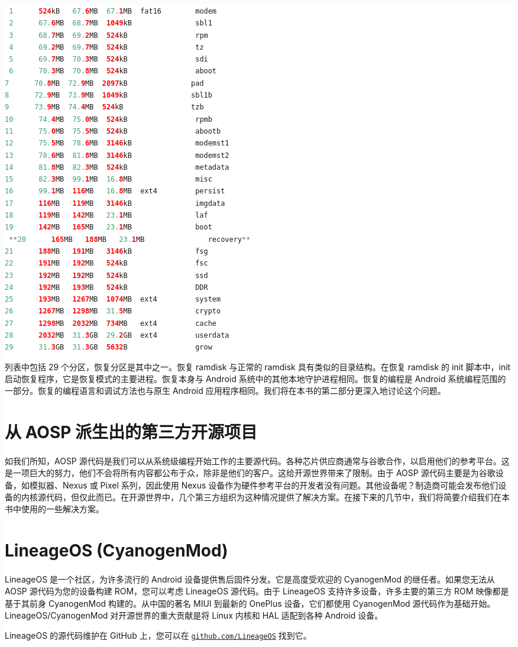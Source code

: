 ```kt
 1      524kB   67.6MB  67.1MB  fat16        modem
 2      67.6MB  68.7MB  1049kB               sbl1
 3      68.7MB  69.2MB  524kB                rpm
 4      69.2MB  69.7MB  524kB                tz
 5      69.7MB  70.3MB  524kB                sdi
 6      70.3MB  70.8MB  524kB                aboot
7      70.8MB  72.9MB  2097kB               pad
8      72.9MB  73.9MB  1049kB               sbl1b
9      73.9MB  74.4MB  524kB                tzb
10      74.4MB  75.0MB  524kB                rpmb
11      75.0MB  75.5MB  524kB                abootb
12      75.5MB  78.6MB  3146kB               modemst1
13      78.6MB  81.8MB  3146kB               modemst2
14      81.8MB  82.3MB  524kB                metadata
15      82.3MB  99.1MB  16.8MB               misc
16      99.1MB  116MB   16.8MB  ext4         persist
17      116MB   119MB   3146kB               imgdata
18      119MB   142MB   23.1MB               laf
19      142MB   165MB   23.1MB               boot
 **20      165MB   188MB   23.1MB               recovery** 
21      188MB   191MB   3146kB               fsg
22      191MB   192MB   524kB                fsc
23      192MB   192MB   524kB                ssd
24      192MB   193MB   524kB                DDR
25      193MB   1267MB  1074MB  ext4         system
26      1267MB  1298MB  31.5MB               crypto
27      1298MB  2032MB  734MB   ext4         cache
28      2032MB  31.3GB  29.2GB  ext4         userdata
29      31.3GB  31.3GB  5632B                grow

```

列表中包括 29 个分区，恢复分区是其中之一。恢复 ramdisk 与正常的 ramdisk 具有类似的目录结构。在恢复 ramdisk 的 init 脚本中，init 启动恢复程序，它是恢复模式的主要进程。恢复本身与 Android 系统中的其他本地守护进程相同。恢复的编程是 Android 系统编程范围的一部分。恢复的编程语言和调试方法也与原生 Android 应用程序相同。我们将在本书的第二部分更深入地讨论这个问题。

# 从 AOSP 派生出的第三方开源项目

如我们所知，AOSP 源代码是我们可以从系统级编程开始工作的主要源代码。各种芯片供应商通常与谷歌合作，以启用他们的参考平台。这是一项巨大的努力，他们不会将所有内容都公布于众，除非是他们的客户。这给开源世界带来了限制。由于 AOSP 源代码主要是为谷歌设备，如模拟器、Nexus 或 Pixel 系列，因此使用 Nexus 设备作为硬件参考平台的开发者没有问题。其他设备呢？制造商可能会发布他们设备的内核源代码，但仅此而已。在开源世界中，几个第三方组织为这种情况提供了解决方案。在接下来的几节中，我们将简要介绍我们在本书中使用的一些解决方案。

# LineageOS (CyanogenMod)

LineageOS 是一个社区，为许多流行的 Android 设备提供售后固件分发。它是高度受欢迎的 CyanogenMod 的继任者。如果您无法从 AOSP 源代码为您的设备构建 ROM，您可以考虑 LineageOS 源代码。由于 LineageOS 支持许多设备，许多主要的第三方 ROM 映像都是基于其前身 CyanogenMod 构建的。从中国的著名 MIUI 到最新的 OnePlus 设备，它们都使用 CyanogenMod 源代码作为基础开始。LineageOS/CyanogenMod 对开源世界的重大贡献是将 Linux 内核和 HAL 适配到各种 Android 设备。

LineageOS 的源代码维护在 GitHub 上，您可以在 [`github.com/LineageOS`](https://github.com/LineageOS) 找到它。
